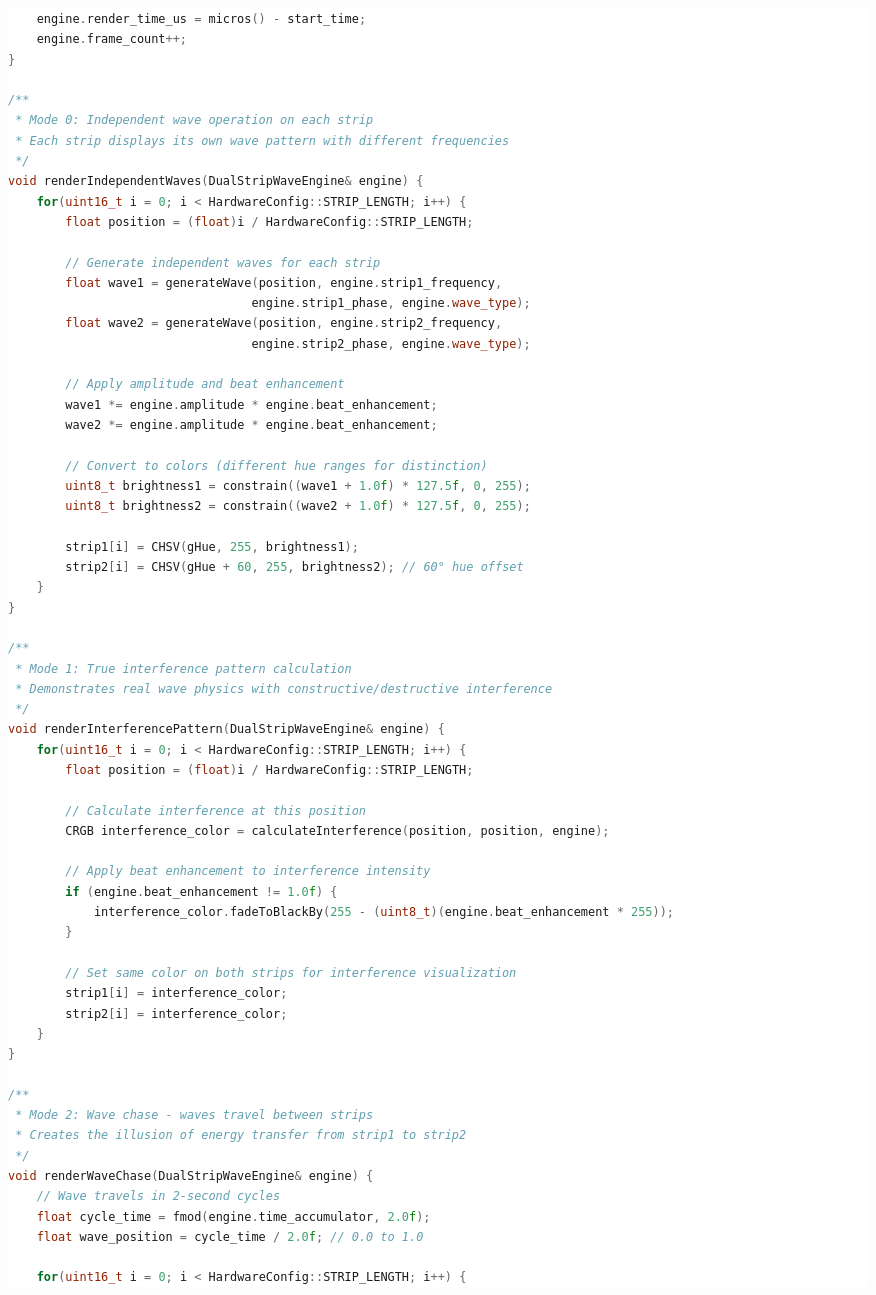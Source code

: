 ```cpp
    engine.render_time_us = micros() - start_time;
    engine.frame_count++;
}

/**
 * Mode 0: Independent wave operation on each strip
 * Each strip displays its own wave pattern with different frequencies
 */
void renderIndependentWaves(DualStripWaveEngine& engine) {
    for(uint16_t i = 0; i < HardwareConfig::STRIP_LENGTH; i++) {
        float position = (float)i / HardwareConfig::STRIP_LENGTH;
        
        // Generate independent waves for each strip
        float wave1 = generateWave(position, engine.strip1_frequency, 
                                  engine.strip1_phase, engine.wave_type);
        float wave2 = generateWave(position, engine.strip2_frequency, 
                                  engine.strip2_phase, engine.wave_type);
        
        // Apply amplitude and beat enhancement
        wave1 *= engine.amplitude * engine.beat_enhancement;
        wave2 *= engine.amplitude * engine.beat_enhancement;
        
        // Convert to colors (different hue ranges for distinction)
        uint8_t brightness1 = constrain((wave1 + 1.0f) * 127.5f, 0, 255);
        uint8_t brightness2 = constrain((wave2 + 1.0f) * 127.5f, 0, 255);
        
        strip1[i] = CHSV(gHue, 255, brightness1);
        strip2[i] = CHSV(gHue + 60, 255, brightness2); // 60° hue offset
    }
}

/**
 * Mode 1: True interference pattern calculation
 * Demonstrates real wave physics with constructive/destructive interference
 */
void renderInterferencePattern(DualStripWaveEngine& engine) {
    for(uint16_t i = 0; i < HardwareConfig::STRIP_LENGTH; i++) {
        float position = (float)i / HardwareConfig::STRIP_LENGTH;
        
        // Calculate interference at this position
        CRGB interference_color = calculateInterference(position, position, engine);
        
        // Apply beat enhancement to interference intensity
        if (engine.beat_enhancement != 1.0f) {
            interference_color.fadeToBlackBy(255 - (uint8_t)(engine.beat_enhancement * 255));
        }
        
        // Set same color on both strips for interference visualization
        strip1[i] = interference_color;
        strip2[i] = interference_color;
    }
}

/**
 * Mode 2: Wave chase - waves travel between strips
 * Creates the illusion of energy transfer from strip1 to strip2
 */
void renderWaveChase(DualStripWaveEngine& engine) {
    // Wave travels in 2-second cycles
    float cycle_time = fmod(engine.time_accumulator, 2.0f);
    float wave_position = cycle_time / 2.0f; // 0.0 to 1.0
    
    for(uint16_t i = 0; i < HardwareConfig::STRIP_LENGTH; i++) {
```